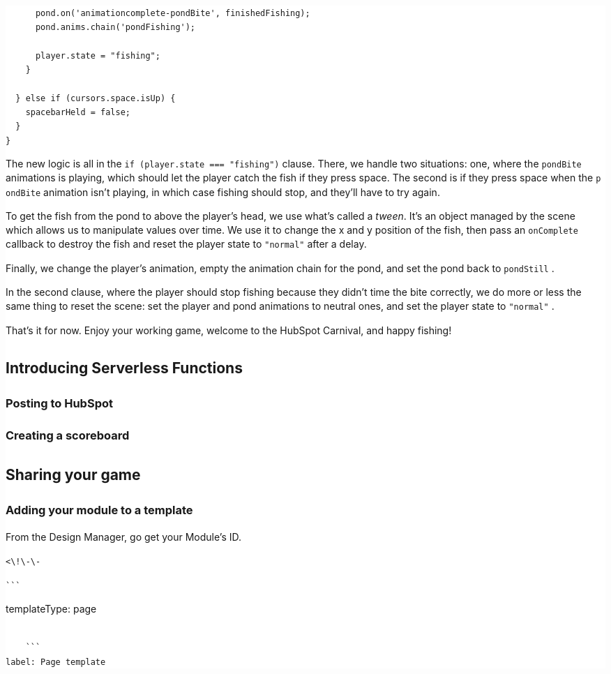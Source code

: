 ```
      pond.on('animationcomplete-pondBite', finishedFishing);
      pond.anims.chain('pondFishing');

      player.state = "fishing";
    }

  } else if (cursors.space.isUp) {
    spacebarHeld = false;
  }
}
```


 The new logic is all in the `if (player.state === "fishing")` clause\. There, we handle two situations: one, where the `pondBite` animations is playing, which should let the player catch the fish if they press space\. The second is if they press space when the `pondBite` animation isn’t playing, in which case fishing should stop, and they’ll have to try again\.

To get the fish from the pond to above the player’s head, we use what’s called a ​*tween*​\. It’s an object managed by the scene which allows us to manipulate values over time\. We use it to change the x and y position of the fish, then pass an `onComplete` callback to destroy the fish and reset the player state to `"normal"` after a delay\.

Finally, we change the player’s animation, empty the animation chain for the pond, and set the pond back to `pondStill` \.

In the second clause, where the player should stop fishing because they didn’t time the bite correctly, we do more or less the same thing to reset the scene: set the player and pond animations to neutral ones, and set the player state to `"normal"` \.

That’s it for now\. Enjoy your working game, welcome to the HubSpot Carnival, and happy fishing\!

## Introducing Serverless Functions
### Posting to HubSpot

### Creating a scoreboard
## Sharing your game
### Adding your module to a template
From the Design Manager, go get your Module’s ID\.

```
<\!\-\-
```

    ```
templateType: page
```

    ```
label: Page template
```
